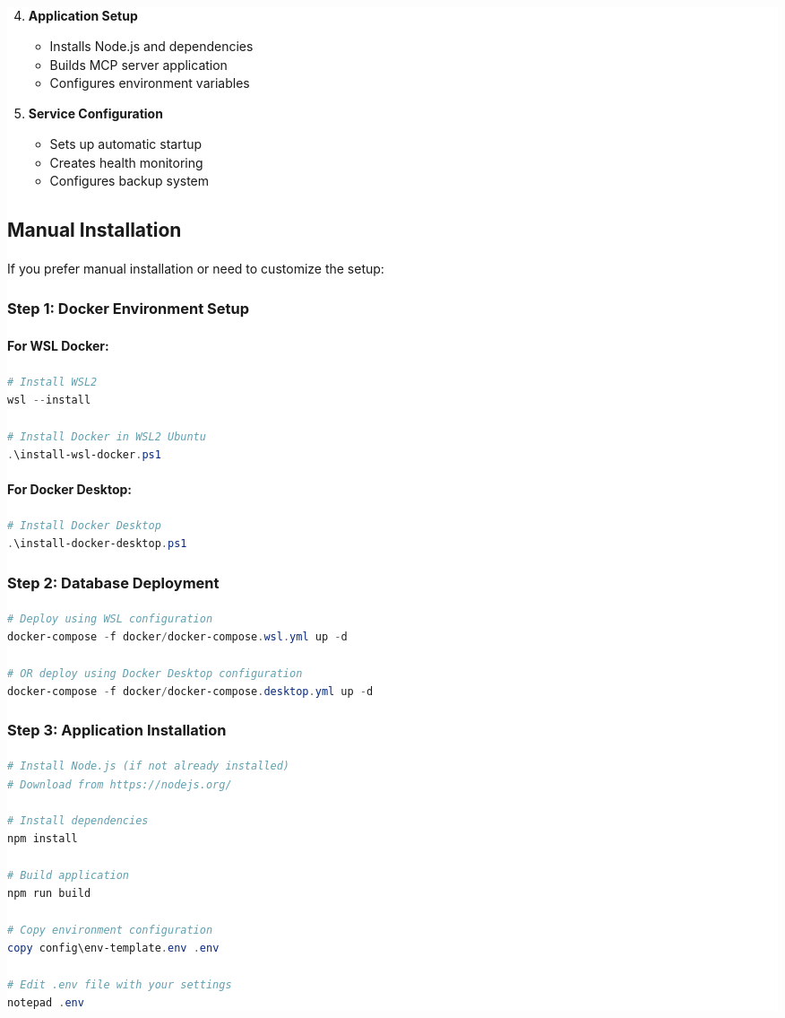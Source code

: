 4. **Application Setup**
   - Installs Node.js and dependencies
   - Builds MCP server application
   - Configures environment variables

5. **Service Configuration**
   - Sets up automatic startup
   - Creates health monitoring
   - Configures backup system

## Manual Installation

If you prefer manual installation or need to customize the setup:

### Step 1: Docker Environment Setup

#### For WSL Docker:
```powershell
# Install WSL2
wsl --install

# Install Docker in WSL2 Ubuntu
.\install-wsl-docker.ps1
```

#### For Docker Desktop:
```powershell
# Install Docker Desktop
.\install-docker-desktop.ps1
```

### Step 2: Database Deployment

```powershell
# Deploy using WSL configuration
docker-compose -f docker/docker-compose.wsl.yml up -d

# OR deploy using Docker Desktop configuration
docker-compose -f docker/docker-compose.desktop.yml up -d
```

### Step 3: Application Installation

```powershell
# Install Node.js (if not already installed)
# Download from https://nodejs.org/

# Install dependencies
npm install

# Build application
npm run build

# Copy environment configuration
copy config\env-template.env .env

# Edit .env file with your settings
notepad .env
```

